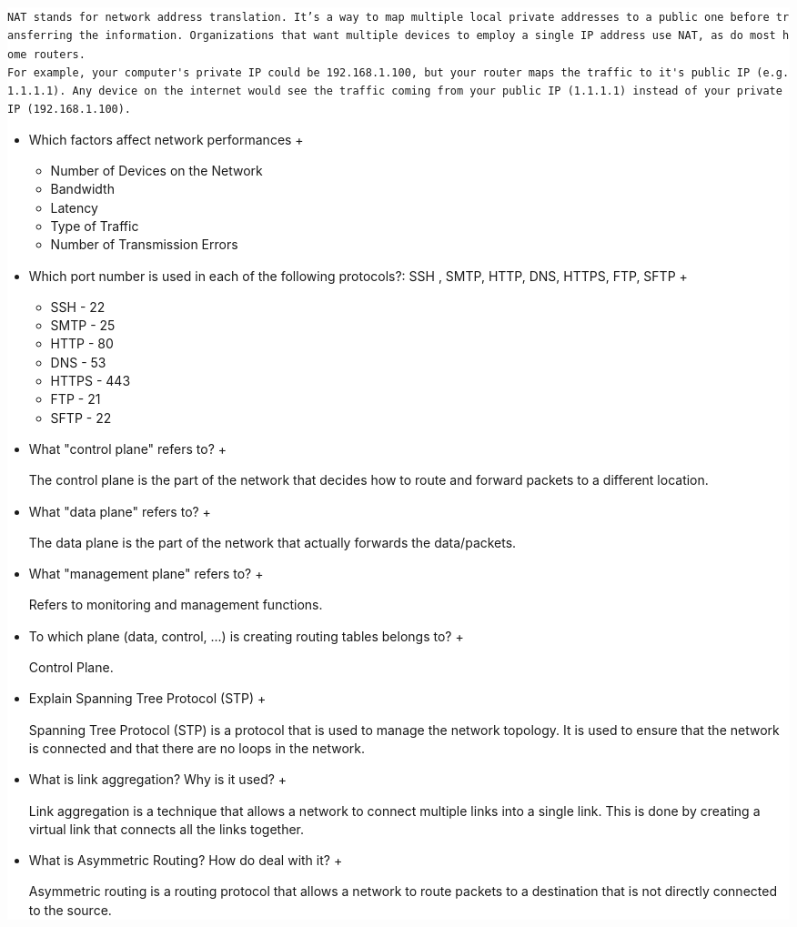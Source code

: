     NAT stands for network address translation. It’s a way to map multiple local private addresses to a public one before transferring the information. Organizations that want multiple devices to employ a single IP address use NAT, as do most home routers.
    For example, your computer's private IP could be 192.168.1.100, but your router maps the traffic to it's public IP (e.g. 1.1.1.1). Any device on the internet would see the traffic coming from your public IP (1.1.1.1) instead of your private IP (192.168.1.100).


+ Which factors affect network performances +

    - Number of Devices on the Network
    - Bandwidth
    - Latency
    - Type of Traffic
    - Number of Transmission Errors

+ Which port number is used in each of the following protocols?: SSH , SMTP, HTTP, DNS, HTTPS, FTP, SFTP +

  * SSH - 22
  * SMTP - 25
  * HTTP - 80
  * DNS - 53
  * HTTPS - 443
  * FTP - 21
  * SFTP - 22

+ What "control plane" refers to? +

    The control plane is the part of the network that decides how to route and forward packets to a different location.


+ What "data plane" refers to? +

    The data plane is the part of the network that actually forwards the data/packets.


+ What "management plane" refers to? +

    Refers to monitoring and management functions.


+ To which plane (data, control, ...) is creating routing tables belongs to? +

    Control Plane.


+ Explain Spanning Tree Protocol (STP) +

    Spanning Tree Protocol (STP) is a protocol that is used to manage the network topology. It is used to ensure that the network is connected and that there are no loops in the network.

+ What is link aggregation? Why is it used? +

    Link aggregation is a technique that allows a network to connect multiple links into a single link. This is done by creating a virtual link that connects all the links together.

+ What is Asymmetric Routing? How do deal with it? +

    Asymmetric routing is a routing protocol that allows a network to route packets to a destination that is not directly connected to the source. 
